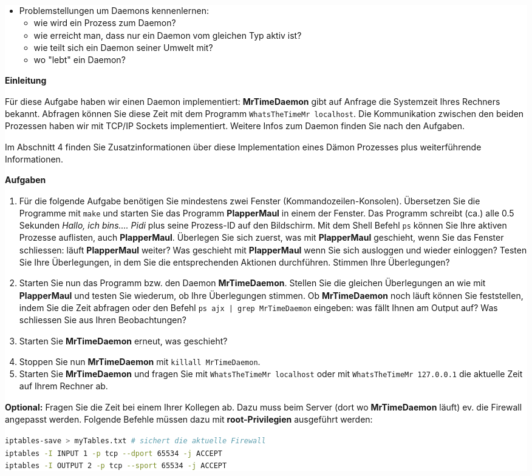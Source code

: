 - Problemstellungen um Daemons kennenlernen:
  - wie wird ein Prozess zum Daemon?
  - wie erreicht man, dass nur ein Daemon vom gleichen Typ aktiv ist?
  - wie teilt sich ein Daemon seiner Umwelt mit?
  - wo "lebt" ein Daemon?

**Einleitung**

Für diese Aufgabe haben wir einen Daemon implementiert: **MrTimeDaemon** gibt auf Anfrage die Systemzeit Ihres Rechners bekannt. Abfragen können Sie diese Zeit mit dem Programm `WhatsTheTimeMr localhost`. Die Kommunikation zwischen den beiden Prozessen haben wir mit TCP/IP Sockets implementiert. Weitere Infos zum Daemon finden Sie nach den Aufgaben.

Im Abschnitt 4 finden Sie Zusatzinformationen über diese Implementation eines Dämon Prozesses plus weiterführende Informationen.

**Aufgaben**

1. Für die folgende Aufgabe benötigen Sie mindestens zwei Fenster (Kommandozeilen-Konsolen). Übersetzen Sie die Programme mit `make` und starten Sie das Programm **PlapperMaul** in einem der Fenster. Das Programm schreibt (ca.) alle 0.5 Sekunden _Hallo, ich bins.... Pidi_ plus seine Prozess-ID auf den Bildschirm. Mit dem Shell Befehl `ps` können Sie Ihre aktiven Prozesse auflisten, auch **PlapperMaul**. Überlegen Sie sich zuerst, was mit **PlapperMaul** geschieht, wenn Sie das Fenster schliessen: läuft **PlapperMaul** weiter? Was geschieht mit **PlapperMaul** wenn Sie sich ausloggen und wieder einloggen? Testen Sie Ihre Überlegungen, in dem Sie die entsprechenden Aktionen durchführen. Stimmen Ihre Überlegungen?

```

```

2. Starten Sie nun das Programm bzw. den Daemon **MrTimeDaemon**. Stellen Sie die gleichen Überlegungen an wie mit **PlapperMaul** und testen Sie wiederum, ob Ihre Überlegungen stimmen. Ob **MrTimeDaemon** noch läuft können Sie feststellen, indem Sie die Zeit abfragen oder den Befehl `ps ajx | grep MrTimeDaemon` eingeben: was fällt Ihnen am Output auf? Was schliessen Sie aus Ihren Beobachtungen?

```

```

3. Starten Sie **MrTimeDaemon** erneut, was geschieht?

```

```

4. Stoppen Sie nun **MrTimeDaemon** mit `killall MrTimeDaemon`.
5. Starten Sie **MrTimeDaemon** und fragen Sie mit `WhatsTheTimeMr localhost` oder mit `WhatsTheTimeMr 127.0.0.1` die aktuelle Zeit auf Ihrem Rechner ab.

**Optional:**
Fragen Sie die Zeit bei einem Ihrer Kollegen ab. Dazu muss beim Server (dort wo **MrTimeDaemon** läuft) ev. die Firewall angepasst werden. Folgende Befehle müssen dazu mit **root-Privilegien** ausgeführt werden:

```bash
iptables-save > myTables.txt # sichert die aktuelle Firewall
iptables -I INPUT 1 -p tcp --dport 65534 -j ACCEPT
iptables -I OUTPUT 2 -p tcp --sport 65534 -j ACCEPT
```
